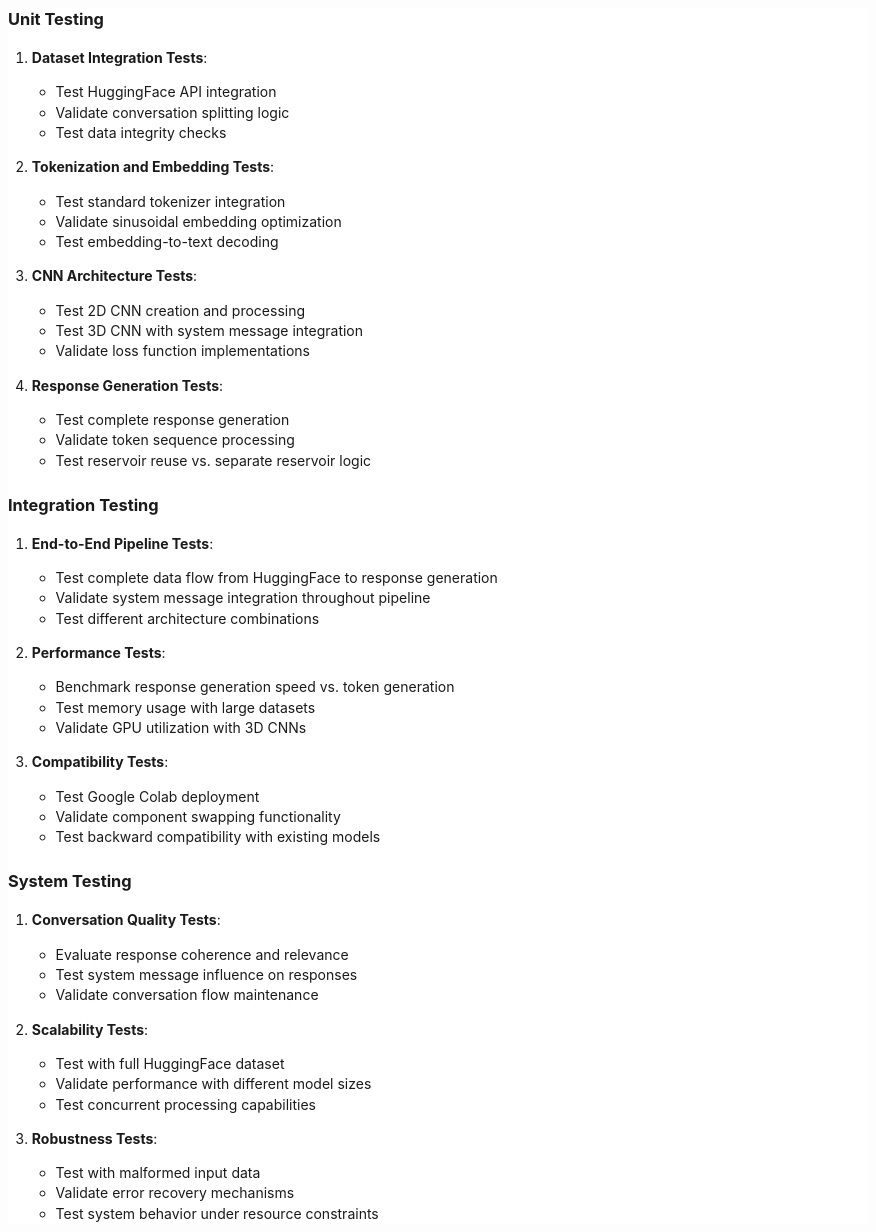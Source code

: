 ### Unit Testing

1. **Dataset Integration Tests**:
   - Test HuggingFace API integration
   - Validate conversation splitting logic
   - Test data integrity checks

2. **Tokenization and Embedding Tests**:
   - Test standard tokenizer integration
   - Validate sinusoidal embedding optimization
   - Test embedding-to-text decoding

3. **CNN Architecture Tests**:
   - Test 2D CNN creation and processing
   - Test 3D CNN with system message integration
   - Validate loss function implementations

4. **Response Generation Tests**:
   - Test complete response generation
   - Validate token sequence processing
   - Test reservoir reuse vs. separate reservoir logic

### Integration Testing

1. **End-to-End Pipeline Tests**:
   - Test complete data flow from HuggingFace to response generation
   - Validate system message integration throughout pipeline
   - Test different architecture combinations

2. **Performance Tests**:
   - Benchmark response generation speed vs. token generation
   - Test memory usage with large datasets
   - Validate GPU utilization with 3D CNNs

3. **Compatibility Tests**:
   - Test Google Colab deployment
   - Validate component swapping functionality
   - Test backward compatibility with existing models

### System Testing

1. **Conversation Quality Tests**:
   - Evaluate response coherence and relevance
   - Test system message influence on responses
   - Validate conversation flow maintenance

2. **Scalability Tests**:
   - Test with full HuggingFace dataset
   - Validate performance with different model sizes
   - Test concurrent processing capabilities

3. **Robustness Tests**:
   - Test with malformed input data
   - Validate error recovery mechanisms
   - Test system behavior under resource constraints
